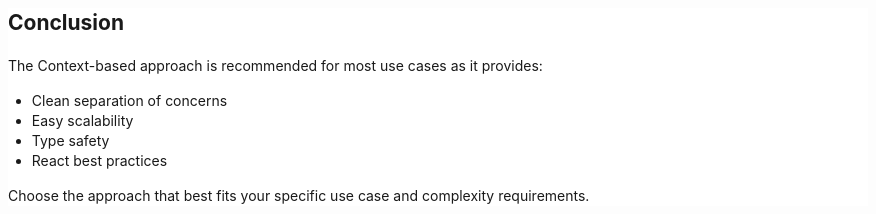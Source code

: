## Conclusion

The Context-based approach is recommended for most use cases as it provides:

- Clean separation of concerns
- Easy scalability
- Type safety
- React best practices

Choose the approach that best fits your specific use case and complexity requirements.
